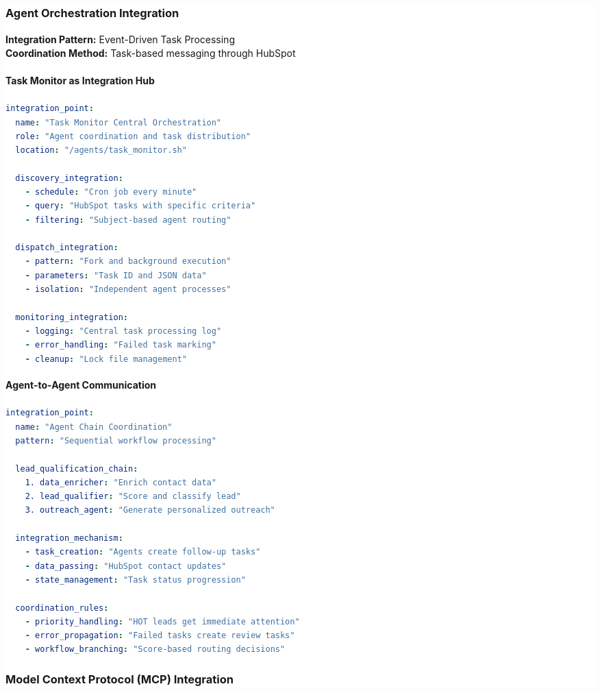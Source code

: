 ### Agent Orchestration Integration

**Integration Pattern:** Event-Driven Task Processing  
**Coordination Method:** Task-based messaging through HubSpot

#### Task Monitor as Integration Hub
```yaml
integration_point:
  name: "Task Monitor Central Orchestration"
  role: "Agent coordination and task distribution"
  location: "/agents/task_monitor.sh"
  
  discovery_integration:
    - schedule: "Cron job every minute"
    - query: "HubSpot tasks with specific criteria"
    - filtering: "Subject-based agent routing"
    
  dispatch_integration:
    - pattern: "Fork and background execution"
    - parameters: "Task ID and JSON data"
    - isolation: "Independent agent processes"
    
  monitoring_integration:
    - logging: "Central task processing log"
    - error_handling: "Failed task marking"
    - cleanup: "Lock file management"
```

#### Agent-to-Agent Communication
```yaml
integration_point:
  name: "Agent Chain Coordination"
  pattern: "Sequential workflow processing"
  
  lead_qualification_chain:
    1. data_enricher: "Enrich contact data"
    2. lead_qualifier: "Score and classify lead"
    3. outreach_agent: "Generate personalized outreach"
    
  integration_mechanism:
    - task_creation: "Agents create follow-up tasks"
    - data_passing: "HubSpot contact updates"
    - state_management: "Task status progression"
    
  coordination_rules:
    - priority_handling: "HOT leads get immediate attention"
    - error_propagation: "Failed tasks create review tasks"
    - workflow_branching: "Score-based routing decisions"
```

### Model Context Protocol (MCP) Integration
